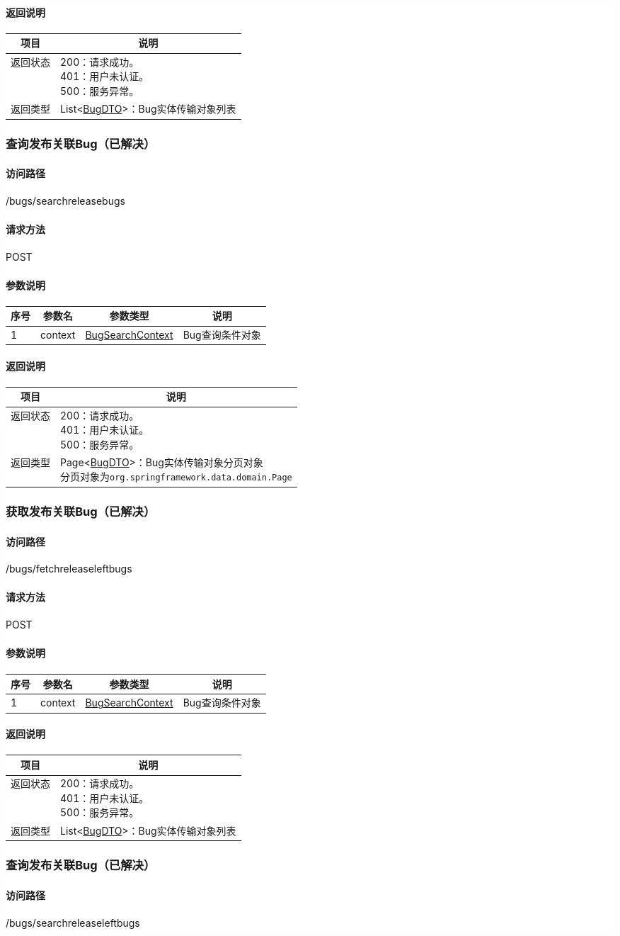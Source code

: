 #### 返回说明
| 项目 | 说明 |
| ---- | ---- |
| 返回状态 | 200：请求成功。<br>401：用户未认证。<br>500：服务异常。 |
| 返回类型 | List<[BugDTO](#BugDTO)>：Bug实体传输对象列表 |

### 查询发布关联Bug（已解决）
#### 访问路径
/bugs/searchreleasebugs

#### 请求方法
POST

#### 参数说明
| 序号 | 参数名 | 参数类型 | 说明 |
| ---- | ---- | ---- | ---- |
| 1 | context | [BugSearchContext](#BugSearchContext) | Bug查询条件对象 |

#### 返回说明
| 项目 | 说明 |
| ---- | ---- |
| 返回状态 | 200：请求成功。<br>401：用户未认证。<br>500：服务异常。 |
| 返回类型 | Page<[BugDTO](#BugDTO)>：Bug实体传输对象分页对象<br>分页对象为`org.springframework.data.domain.Page` |

### 获取发布关联Bug（已解决）
#### 访问路径
/bugs/fetchreleaseleftbugs

#### 请求方法
POST

#### 参数说明
| 序号 | 参数名 | 参数类型 | 说明 |
| ---- | ---- | ---- | ---- |
| 1 | context | [BugSearchContext](#BugSearchContext) | Bug查询条件对象 |

#### 返回说明
| 项目 | 说明 |
| ---- | ---- |
| 返回状态 | 200：请求成功。<br>401：用户未认证。<br>500：服务异常。 |
| 返回类型 | List<[BugDTO](#BugDTO)>：Bug实体传输对象列表 |

### 查询发布关联Bug（已解决）
#### 访问路径
/bugs/searchreleaseleftbugs
